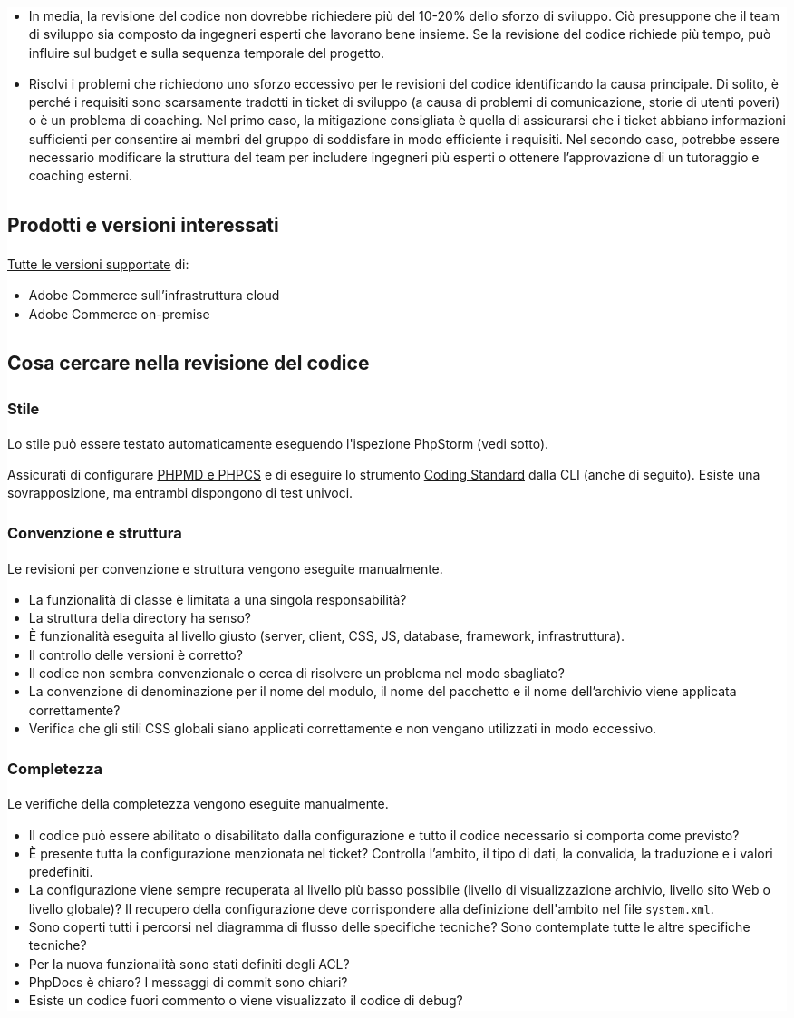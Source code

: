 - In media, la revisione del codice non dovrebbe richiedere più del 10-20% dello sforzo di sviluppo. Ciò presuppone che il team di sviluppo sia composto da ingegneri esperti che lavorano bene insieme. Se la revisione del codice richiede più tempo, può influire sul budget e sulla sequenza temporale del progetto.

- Risolvi i problemi che richiedono uno sforzo eccessivo per le revisioni del codice identificando la causa principale. Di solito, è perché i requisiti sono scarsamente tradotti in ticket di sviluppo (a causa di problemi di comunicazione, storie di utenti poveri) o è un problema di coaching. Nel primo caso, la mitigazione consigliata è quella di assicurarsi che i ticket abbiano informazioni sufficienti per consentire ai membri del gruppo di soddisfare in modo efficiente i requisiti. Nel secondo caso, potrebbe essere necessario modificare la struttura del team per includere ingegneri più esperti o ottenere l’approvazione di un tutoraggio e coaching esterni.

## Prodotti e versioni interessati

[Tutte le versioni supportate](../../../release/versions.md) di:

- Adobe Commerce sull’infrastruttura cloud
- Adobe Commerce on-premise

## Cosa cercare nella revisione del codice

### Stile

Lo stile può essere testato automaticamente eseguendo l&#39;ispezione PhpStorm (vedi sotto).

Assicurati di configurare [PHPMD e PHPCS](https://developer.adobe.com/commerce/php/best-practices/phpstorm/code-inspection/) e di eseguire lo strumento [Coding Standard](https://github.com/magento/magento-coding-standard) dalla CLI (anche di seguito). Esiste una sovrapposizione, ma entrambi dispongono di test univoci.

### Convenzione e struttura

Le revisioni per convenzione e struttura vengono eseguite manualmente.

- La funzionalità di classe è limitata a una singola responsabilità?
- La struttura della directory ha senso?
- È funzionalità eseguita al livello giusto (server, client, CSS, JS, database, framework, infrastruttura).
- Il controllo delle versioni è corretto?
- Il codice non sembra convenzionale o cerca di risolvere un problema nel modo sbagliato?
- La convenzione di denominazione per il nome del modulo, il nome del pacchetto e il nome dell’archivio viene applicata correttamente?
- Verifica che gli stili CSS globali siano applicati correttamente e non vengano utilizzati in modo eccessivo.

### Completezza

Le verifiche della completezza vengono eseguite manualmente.

- Il codice può essere abilitato o disabilitato dalla configurazione e tutto il codice necessario si comporta come previsto?
- È presente tutta la configurazione menzionata nel ticket? Controlla l’ambito, il tipo di dati, la convalida, la traduzione e i valori predefiniti.
- La configurazione viene sempre recuperata al livello più basso possibile (livello di visualizzazione archivio, livello sito Web o livello globale)? Il recupero della configurazione deve corrispondere alla definizione dell&#39;ambito nel file `system.xml`.
- Sono coperti tutti i percorsi nel diagramma di flusso delle specifiche tecniche? Sono contemplate tutte le altre specifiche tecniche?
- Per la nuova funzionalità sono stati definiti degli ACL?
- PhpDocs è chiaro? I messaggi di commit sono chiari?
- Esiste un codice fuori commento o viene visualizzato il codice di debug?
